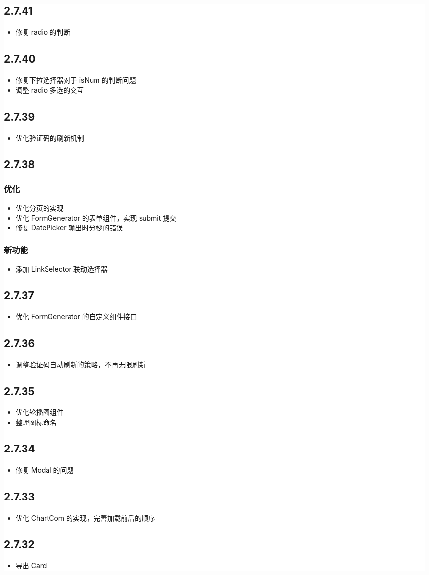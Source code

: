 ## 2.7.41

- 修复 radio 的判断

## 2.7.40

- 修复下拉选择器对于 isNum 的判断问题
- 调整 radio 多选的交互

## 2.7.39

- 优化验证码的刷新机制

## 2.7.38

### 优化

- 优化分页的实现
- 优化 FormGenerator 的表单组件，实现 submit 提交
- 修复 DatePicker 输出时分秒的错误

### 新功能

- 添加 LinkSelector 联动选择器

## 2.7.37

- 优化 FormGenerator 的自定义组件接口

## 2.7.36

- 调整验证码自动刷新的策略，不再无限刷新

## 2.7.35

- 优化轮播图组件
- 整理图标命名

## 2.7.34

- 修复 Modal 的问题

## 2.7.33

- 优化 ChartCom 的实现，完善加载前后的顺序

## 2.7.32

- 导出 Card
